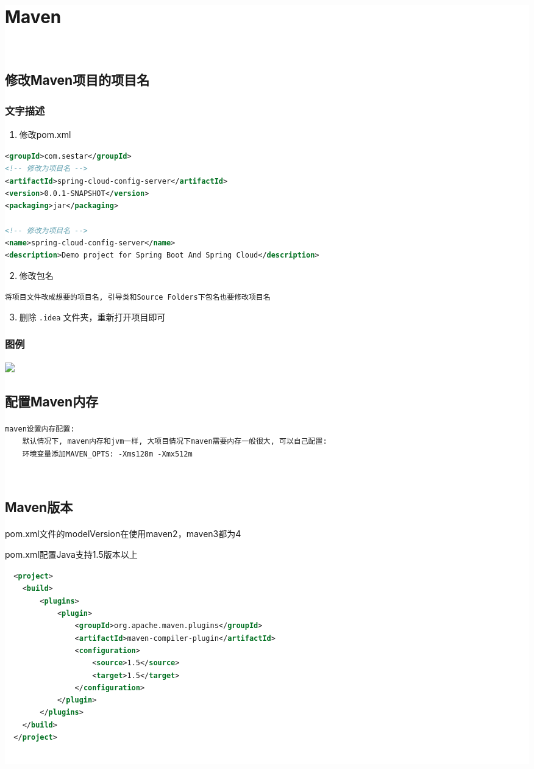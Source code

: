 # Maven
</br>

## 修改Maven项目的项目名

### 文字描述
1. 修改pom.xml
```xml
<groupId>com.sestar</groupId>
<!-- 修改为项目名 -->
<artifactId>spring-cloud-config-server</artifactId>
<version>0.0.1-SNAPSHOT</version>
<packaging>jar</packaging>

<!-- 修改为项目名 -->
<name>spring-cloud-config-server</name>
<description>Demo project for Spring Boot And Spring Cloud</description>
```

2. 修改包名

```text
将项目文件改成想要的项目名, 引导类和Source Folders下包名也要修改项目名
```

3. 删除 `.idea` 文件夹，重新打开项目即可

### 图例

<img src="/note/_v_images/code_sofa/maven/修改Maven项目名.png" width="100%"/>
</br>

## 配置Maven内存

```text
maven设置内存配置:
    默认情况下, maven内存和jvm一样, 大项目情况下maven需要内存一般很大, 可以自己配置:
    环境变量添加MAVEN_OPTS: -Xms128m -Xmx512m
```
</br>

## Maven版本

pom.xml文件的modelVersion在使用maven2，maven3都为4

pom.xml配置Java支持1.5版本以上
```xml
  <project>
    <build>
        <plugins>
            <plugin>
                <groupId>org.apache.maven.plugins</groupId>
                <artifactId>maven-compiler-plugin</artifactId>
                <configuration>
                    <source>1.5</source>
                    <target>1.5</target>
                </configuration>
            </plugin>
        </plugins>
    </build>
  </project>
```
</br>
